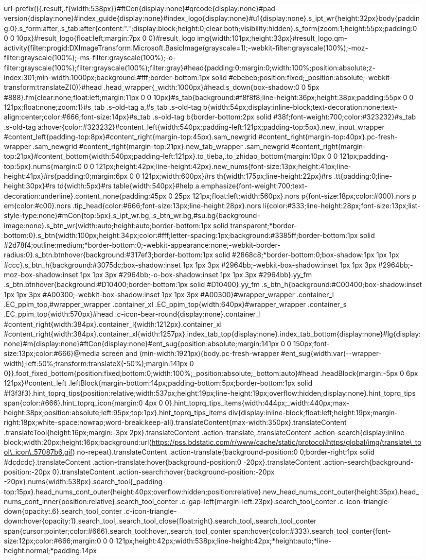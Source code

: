 url-prefix(){.result,.f{width:538px}}#ftCon{display:none}#qrcode{display:none}#pad-version{display:none}#index\_guide{display:none}#index\_logo{display:none}#u1{display:none}.s\_ipt\_wr{height:32px}body{padding:0}.s\_form:after,.s\_tab:after{content:".";display:block;height:0;clear:both;visibility:hidden}.s\_form{zoom:1;height:55px;padding:0 0 0 10px}#result\_logo{float:left;margin:7px 0 0}#result\_logo img{width:101px;height:33px}#result\_logo.qm-activity{filter:progid:DXImageTransform.Microsoft.BasicImage(grayscale=1);-webkit-filter:grayscale(100%);-moz-filter:grayscale(100%);-ms-filter:grayscale(100%);-o-filter:grayscale(100%);filter:grayscale(100%);filter:gray}#head{padding:0;margin:0;width:100%;position:absolute;z-index:301;min-width:1000px;background:#fff;border-bottom:1px solid #ebebeb;position:fixed;\_position:absolute;-webkit-transform:translateZ(0)}#head .head\_wrapper{\_width:1000px}#head.s\_down{box-shadow:0 0 5px #888}.fm{clear:none;float:left;margin:11px 0 0 10px}#s\_tab{background:#f8f8f8;line-height:36px;height:38px;padding:55px 0 0 121px;float:none;zoom:1}#s\_tab .s-old-tag a,#s\_tab .s-old-tag b{width:54px;display:inline-block;text-decoration:none;text-align:center;color:#666;font-size:14px}#s\_tab .s-old-tag b{border-bottom:2px solid #38f;font-weight:700;color:#323232}#s\_tab .s-old-tag a:hover{color:#323232}#content\_left{width:540px;padding-left:121px;padding-top:5px}.new\_input\_wrapper #content\_left{padding-top:8px}#content\_right{margin-top:45px}.sam\_newgrid #content\_right{margin-top:40px}.pc-fresh-wrapper .sam\_newgrid #content\_right{margin-top:21px}.new\_tab\_wrapper .sam\_newgrid #content\_right{margin-top:21px}#content\_bottom{width:540px;padding-left:121px}.to\_tieba,.to\_zhidao\_bottom{margin:10px 0 0 121px;padding-top:5px}.nums{margin:0 0 0 121px;height:42px;line-height:42px}.new\_nums{font-size:13px;height:41px;line-height:41px}#rs{padding:0;margin:6px 0 0 121px;width:600px}#rs th{width:175px;line-height:22px}#rs .tt{padding:0;line-height:30px}#rs td{width:5px}#rs table{width:540px}#help a.emphasize{font-weight:700;text-decoration:underline}.content\_none{padding:45px 0 25px 121px;float:left;width:560px}.nors p{font-size:18px;color:#000}.nors p em{color:#c00}.nors .tip\_head{color:#666;font-size:13px;line-height:28px}.nors li{color:#333;line-height:28px;font-size:13px;list-style-type:none}#mCon{top:5px}.s\_ipt\_wr.bg,.s\_btn\_wr.bg,#su.bg{background-image:none}.s\_btn\_wr{width:auto;height:auto;border-bottom:1px solid transparent;\*border-bottom:0}.s\_btn{width:100px;height:34px;color:#fff;letter-spacing:1px;background:#3385ff;border-bottom:1px solid #2d78f4;outline:medium;\*border-bottom:0;-webkit-appearance:none;-webkit-border-radius:0}.s\_btn.btnhover{background:#317ef3;border-bottom:1px solid #2868c8;\*border-bottom:0;box-shadow:1px 1px 1px #ccc}.s\_btn\_h{background:#3075dc;box-shadow:inset 1px 1px 3px #2964bb;-webkit-box-shadow:inset 1px 1px 3px #2964bb;-moz-box-shadow:inset 1px 1px 3px #2964bb;-o-box-shadow:inset 1px 1px 3px #2964bb}.yy\_fm .s\_btn.btnhover{background:#D10400;border-bottom:1px solid #D10400}.yy\_fm .s\_btn\_h{background:#C00400;box-shadow:inset 1px 1px 3px #A00300;-webkit-box-shadow:inset 1px 1px 3px #A00300}#wrapper\_wrapper .container\_l .EC\_ppim\_top,#wrapper\_wrapper .container\_xl .EC\_ppim\_top{width:640px}#wrapper\_wrapper .container\_s .EC\_ppim\_top{width:570px}#head .c-icon-bear-round{display:none}.container\_l #content\_right{width:384px}.container\_l{width:1212px}.container\_xl #content\_right{width:384px}.container\_xl{width:1257px}.index\_tab\_top{display:none}.index\_tab\_bottom{display:none}#lg{display:none}#m{display:none}#ftCon{display:none}#ent\_sug{position:absolute;margin:141px 0 0 150px;font-size:13px;color:#666}@media screen and (min-width:1921px){body.pc-fresh-wrapper #ent\_sug{width:var(--wrapper-width);left:50%;transform:translateX(-50%);margin:141px 0 0}}.foot\_fixed\_bottom{position:fixed;bottom:0;width:100%;\_position:absolute;\_bottom:auto}#head .headBlock{margin:-5px 0 6px 121px}#content\_left .leftBlock{margin-bottom:14px;padding-bottom:5px;border-bottom:1px solid #f3f3f3}.hint\_toprq\_tips{position:relative;width:537px;height:19px;line-height:19px;overflow:hidden;display:none}.hint\_toprq\_tips span{color:#666}.hint\_toprq\_icon{margin:0 4px 0 0}.hint\_toprq\_tips\_items{width:444px;\_width:440px;max-height:38px;position:absolute;left:95px;top:1px}.hint\_toprq\_tips\_items div{display:inline-block;float:left;height:19px;margin-right:18px;white-space:nowrap;word-break:keep-all}.translateContent{max-width:350px}.translateContent .translateTool{height:16px;margin:-3px 2px}.translateContent .action-translate,.translateContent .action-search{display:inline-block;width:20px;height:16px;background:url(https://pss.bdstatic.com/r/www/cache/static/protocol/https/global/img/translate\_tool\_icon\_57087b6.gif) no-repeat}.translateContent .action-translate{background-position:0 0;border-right:1px solid #dcdcdc}.translateContent .action-translate:hover{background-position:0 -20px}.translateContent .action-search{background-position:-20px 0}.translateContent .action-search:hover{background-position:-20px -20px}.nums{width:538px}.search\_tool{\_padding-top:15px}.head\_nums\_cont\_outer{height:40px;overflow:hidden;position:relative}.new\_head\_nums\_cont\_outer{height:35px}.head\_nums\_cont\_inner{position:relative}.search\_tool\_conter .c-gap-left{margin-left:23px}.search\_tool\_conter .c-icon-triangle-down{opacity:.6}.search\_tool\_conter .c-icon-triangle-down:hover{opacity:1}.search\_tool,.search\_tool\_close{float:right}.search\_tool,.search\_tool\_conter span{cursor:pointer;color:#666}.search\_tool:hover,.search\_tool\_conter span:hover{color:#333}.search\_tool\_conter{font-size:12px;color:#666;margin:0 0 0 121px;height:42px;width:538px;line-height:42px;\*height:auto;\*line-height:normal;\*padding:14px